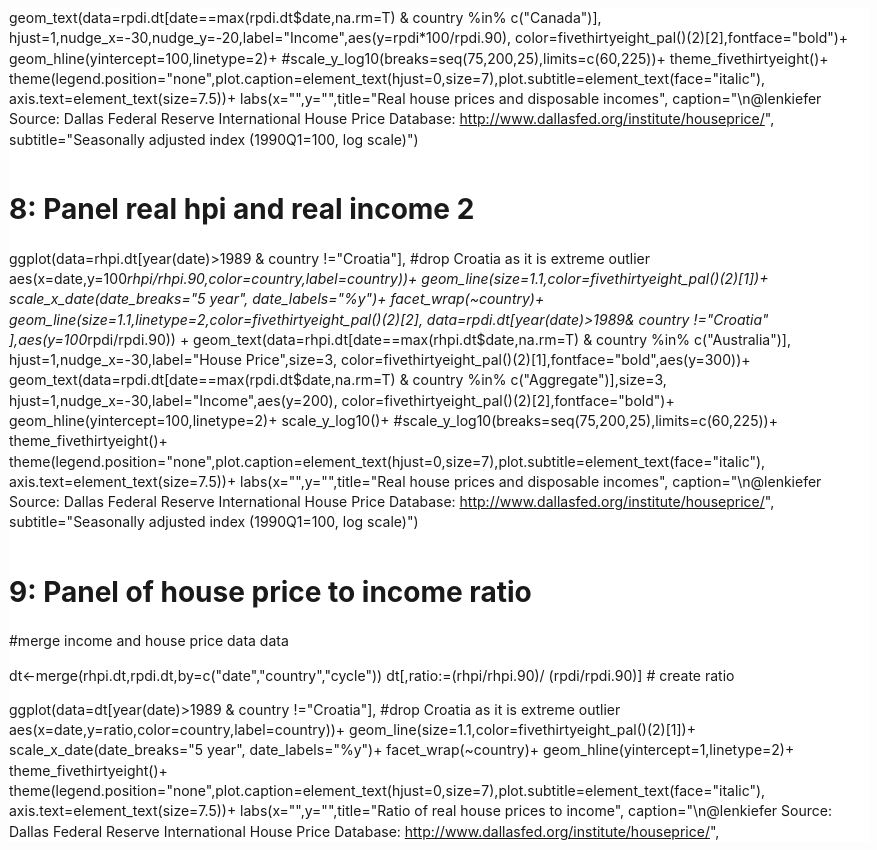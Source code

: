   geom_text(data=rpdi.dt[date==max(rpdi.dt$date,na.rm=T) &
                           country %in% c("Canada")],
            hjust=1,nudge_x=-30,nudge_y=-20,label="Income",aes(y=rpdi*100/rpdi.90),
            color=fivethirtyeight_pal()(2)[2],fontface="bold")+
  geom_hline(yintercept=100,linetype=2)+
  #scale_y_log10(breaks=seq(75,200,25),limits=c(60,225))+ 
  theme_fivethirtyeight()+
  theme(legend.position="none",plot.caption=element_text(hjust=0,size=7),plot.subtitle=element_text(face="italic"),
        axis.text=element_text(size=7.5))+
  labs(x="",y="",title="Real house prices and disposable incomes",
       caption="\n@lenkiefer Source: Dallas Federal Reserve International House Price Database: http://www.dallasfed.org/institute/houseprice/",
       subtitle="Seasonally adjusted index (1990Q1=100, log scale)")

# 8:  Panel real hpi and real income 2

ggplot(data=rhpi.dt[year(date)>1989 & country !="Croatia"], #drop Croatia as it is extreme outlier
       aes(x=date,y=100*rhpi/rhpi.90,color=country,label=country))+
  geom_line(size=1.1,color=fivethirtyeight_pal()(2)[1])+
  scale_x_date(date_breaks="5 year", date_labels="%y")+
  facet_wrap(~country)+
  geom_line(size=1.1,linetype=2,color=fivethirtyeight_pal()(2)[2],
            data=rpdi.dt[year(date)>1989& country !="Croatia" ],aes(y=100*rpdi/rpdi.90))  +
  geom_text(data=rhpi.dt[date==max(rhpi.dt$date,na.rm=T) & country %in% c("Australia")],
              hjust=1,nudge_x=-30,label="House Price",size=3,
              color=fivethirtyeight_pal()(2)[1],fontface="bold",aes(y=300))+
  geom_text(data=rpdi.dt[date==max(rpdi.dt$date,na.rm=T) &
                           country %in% c("Aggregate")],size=3,
            hjust=1,nudge_x=-30,label="Income",aes(y=200),
            color=fivethirtyeight_pal()(2)[2],fontface="bold")+
  geom_hline(yintercept=100,linetype=2)+
  scale_y_log10()+
  #scale_y_log10(breaks=seq(75,200,25),limits=c(60,225))+ 
  theme_fivethirtyeight()+
  theme(legend.position="none",plot.caption=element_text(hjust=0,size=7),plot.subtitle=element_text(face="italic"),
        axis.text=element_text(size=7.5))+
  labs(x="",y="",title="Real house prices and disposable incomes",
       caption="\n@lenkiefer Source: Dallas Federal Reserve International House Price Database: http://www.dallasfed.org/institute/houseprice/",
       subtitle="Seasonally adjusted index (1990Q1=100, log scale)")

# 9:  Panel of house price to income ratio

#merge income and house price data data

dt<-merge(rhpi.dt,rpdi.dt,by=c("date","country","cycle"))
dt[,ratio:=(rhpi/rhpi.90)/ (rpdi/rpdi.90)] # create ratio

ggplot(data=dt[year(date)>1989 & country !="Croatia"], #drop Croatia as it is extreme outlier
       aes(x=date,y=ratio,color=country,label=country))+
  geom_line(size=1.1,color=fivethirtyeight_pal()(2)[1])+
  scale_x_date(date_breaks="5 year", date_labels="%y")+
  facet_wrap(~country)+
  geom_hline(yintercept=1,linetype=2)+
  theme_fivethirtyeight()+
  theme(legend.position="none",plot.caption=element_text(hjust=0,size=7),plot.subtitle=element_text(face="italic"),
        axis.text=element_text(size=7.5))+
  labs(x="",y="",title="Ratio of real house prices to income",
       caption="\n@lenkiefer Source: Dallas Federal Reserve International House Price Database: http://www.dallasfed.org/institute/houseprice/",